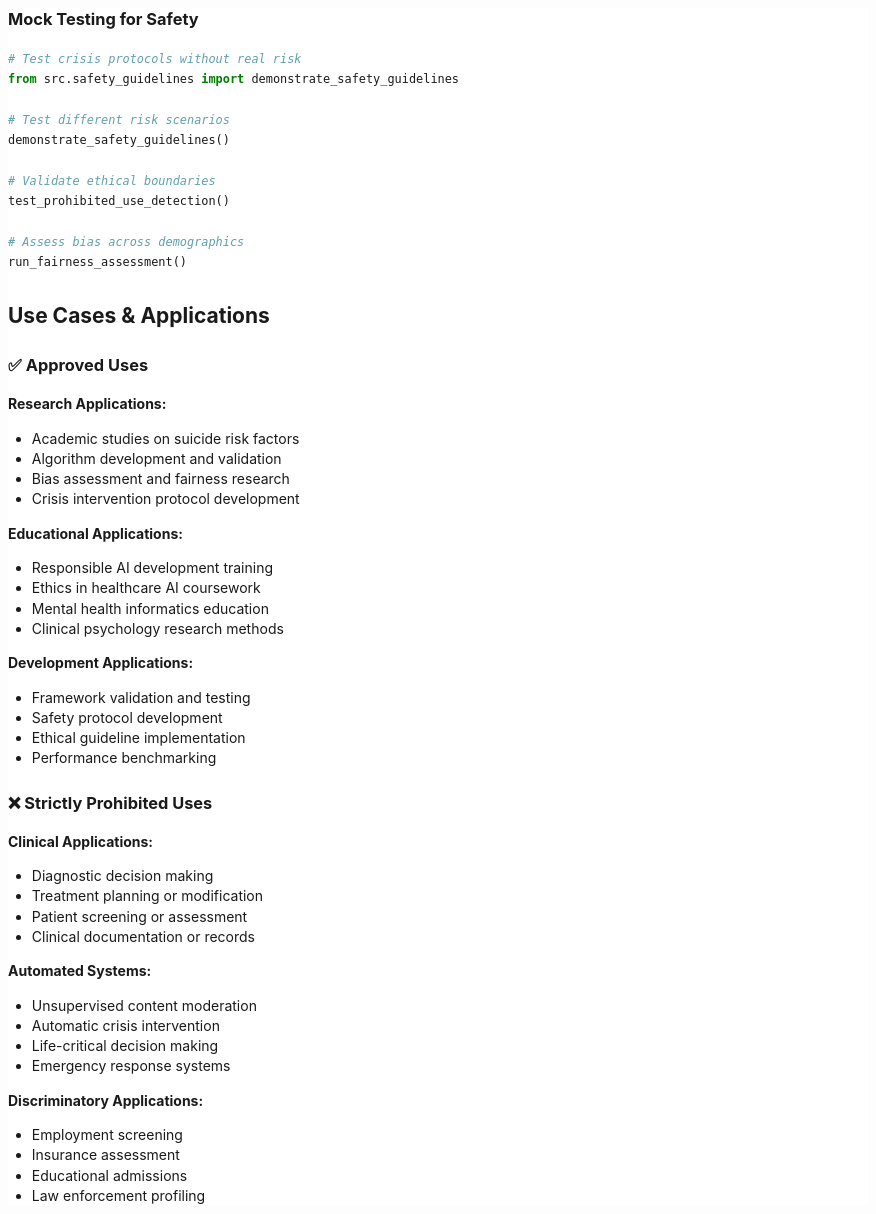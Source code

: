 ### Mock Testing for Safety

```python
# Test crisis protocols without real risk
from src.safety_guidelines import demonstrate_safety_guidelines

# Test different risk scenarios
demonstrate_safety_guidelines()

# Validate ethical boundaries
test_prohibited_use_detection()

# Assess bias across demographics
run_fairness_assessment()
```

## Use Cases & Applications

### ✅ Approved Uses

**Research Applications:**
- Academic studies on suicide risk factors
- Algorithm development and validation
- Bias assessment and fairness research
- Crisis intervention protocol development

**Educational Applications:**
- Responsible AI development training
- Ethics in healthcare AI coursework
- Mental health informatics education
- Clinical psychology research methods

**Development Applications:**
- Framework validation and testing
- Safety protocol development
- Ethical guideline implementation
- Performance benchmarking

### ❌ Strictly Prohibited Uses

**Clinical Applications:**
- Diagnostic decision making
- Treatment planning or modification
- Patient screening or assessment
- Clinical documentation or records

**Automated Systems:**
- Unsupervised content moderation
- Automatic crisis intervention
- Life-critical decision making
- Emergency response systems

**Discriminatory Applications:**
- Employment screening
- Insurance assessment
- Educational admissions
- Law enforcement profiling
